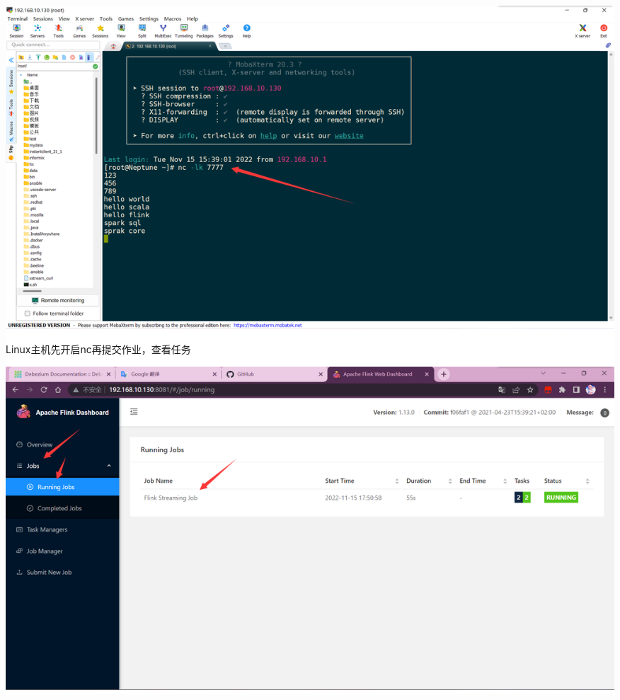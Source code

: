 ![image-20221114210426792](../../images/image-20221114210426792.png)

Linux主机先开启nc再提交作业，查看任务

![image-20221114210409589](../../images/image-20221114210409589.png)
